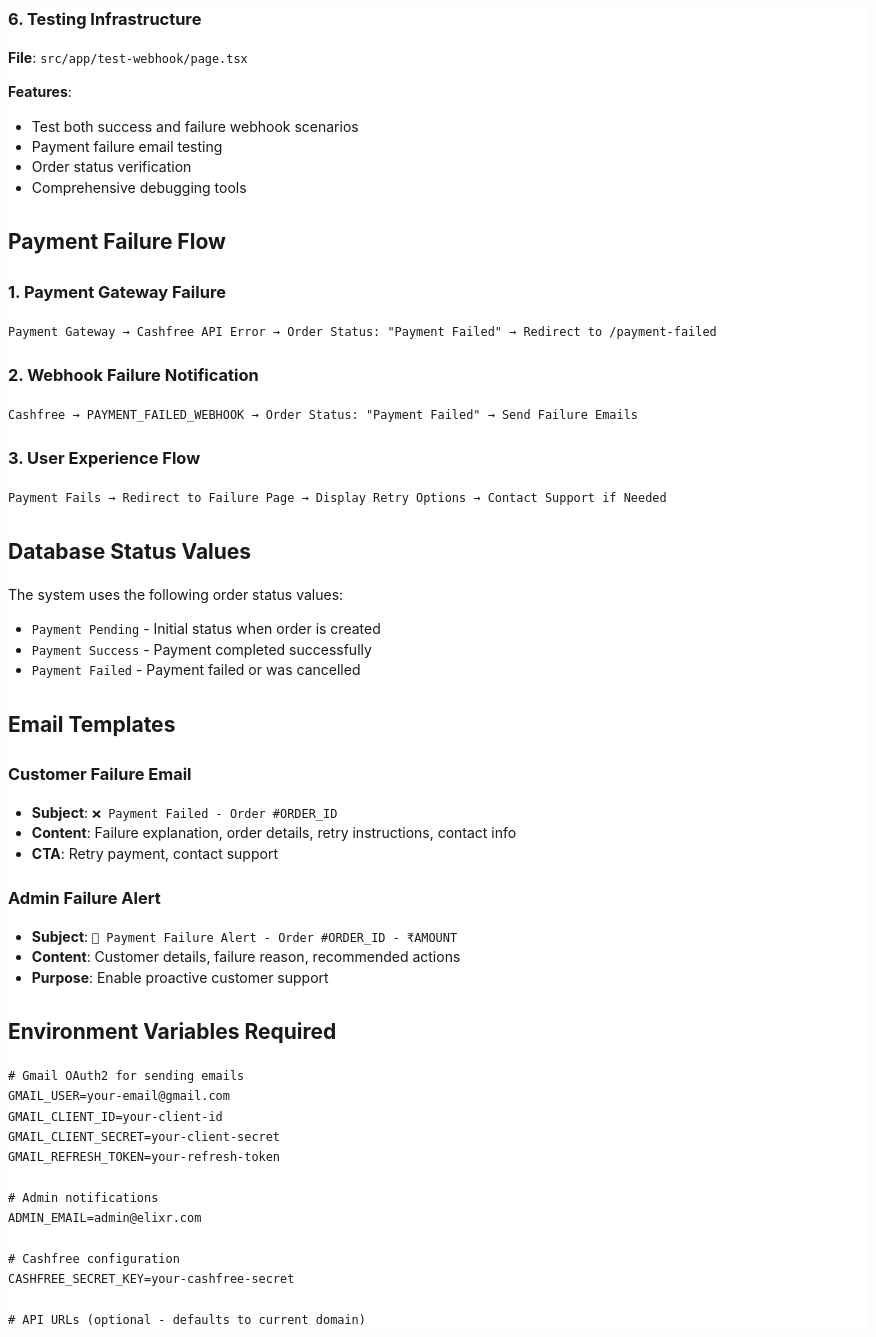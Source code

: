 
### 6. Testing Infrastructure

**File**: `src/app/test-webhook/page.tsx`

**Features**:
- Test both success and failure webhook scenarios
- Payment failure email testing
- Order status verification
- Comprehensive debugging tools

## Payment Failure Flow

### 1. Payment Gateway Failure
```
Payment Gateway → Cashfree API Error → Order Status: "Payment Failed" → Redirect to /payment-failed
```

### 2. Webhook Failure Notification
```
Cashfree → PAYMENT_FAILED_WEBHOOK → Order Status: "Payment Failed" → Send Failure Emails
```

### 3. User Experience Flow
```
Payment Fails → Redirect to Failure Page → Display Retry Options → Contact Support if Needed
```

## Database Status Values

The system uses the following order status values:
- `Payment Pending` - Initial status when order is created
- `Payment Success` - Payment completed successfully
- `Payment Failed` - Payment failed or was cancelled

## Email Templates

### Customer Failure Email
- **Subject**: `❌ Payment Failed - Order #ORDER_ID`
- **Content**: Failure explanation, order details, retry instructions, contact info
- **CTA**: Retry payment, contact support

### Admin Failure Alert
- **Subject**: `🚨 Payment Failure Alert - Order #ORDER_ID - ₹AMOUNT`
- **Content**: Customer details, failure reason, recommended actions
- **Purpose**: Enable proactive customer support

## Environment Variables Required

```env
# Gmail OAuth2 for sending emails
GMAIL_USER=your-email@gmail.com
GMAIL_CLIENT_ID=your-client-id
GMAIL_CLIENT_SECRET=your-client-secret
GMAIL_REFRESH_TOKEN=your-refresh-token

# Admin notifications
ADMIN_EMAIL=admin@elixr.com

# Cashfree configuration
CASHFREE_SECRET_KEY=your-cashfree-secret

# API URLs (optional - defaults to current domain)
```